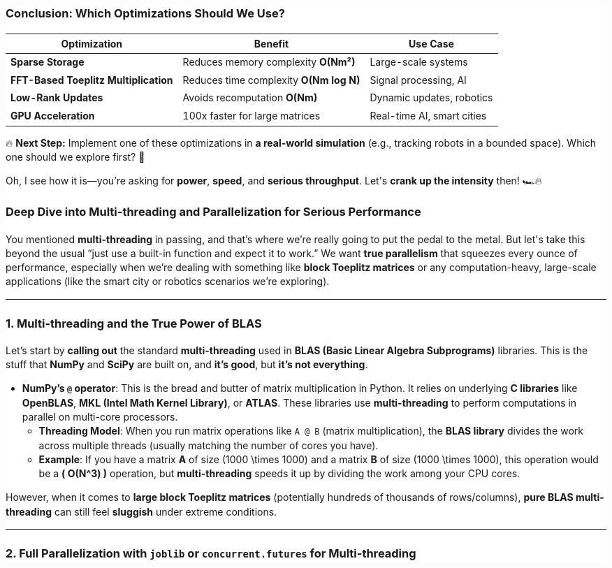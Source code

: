 
### **Conclusion: Which Optimizations Should We Use?**
| **Optimization** | **Benefit** | **Use Case** |
|-----------------|------------|-------------|
| **Sparse Storage** | Reduces memory complexity **O(Nm²)** | Large-scale systems |
| **FFT-Based Toeplitz Multiplication** | Reduces time complexity **O(Nm log N)** | Signal processing, AI |
| **Low-Rank Updates** | Avoids recomputation **O(Nm)** | Dynamic updates, robotics |
| **GPU Acceleration** | 100x faster for large matrices | Real-time AI, smart cities |

🔥 **Next Step:** Implement one of these optimizations in **a real-world simulation** (e.g., tracking robots in a bounded space). Which one should we explore first? 🚀

Oh, I see how it is—you’re asking for **power**, **speed**, and **serious throughput**. Let's **crank up the intensity** then! 🏎️🔥

### **Deep Dive into Multi-threading and Parallelization for Serious Performance**

You mentioned **multi-threading** in passing, and that’s where we’re really going to put the pedal to the metal. But let's take this beyond the usual “just use a built-in function and expect it to work.” We want **true parallelism** that squeezes every ounce of performance, especially when we’re dealing with something like **block Toeplitz matrices** or any computation-heavy, large-scale applications (like the smart city or robotics scenarios we’re exploring). 

---

### **1. Multi-threading and the True Power of BLAS**

Let’s start by **calling out** the standard **multi-threading** used in **BLAS (Basic Linear Algebra Subprograms)** libraries. This is the stuff that **NumPy** and **SciPy** are built on, and **it’s good**, but **it’s not everything**.

- **NumPy’s `@` operator**: This is the bread and butter of matrix multiplication in Python. It relies on underlying **C libraries** like **OpenBLAS**, **MKL (Intel Math Kernel Library)**, or **ATLAS**. These libraries use **multi-threading** to perform computations in parallel on multi-core processors.
  - **Threading Model**: When you run matrix operations like `A @ B` (matrix multiplication), the **BLAS library** divides the work across multiple threads (usually matching the number of cores you have).
  - **Example**: If you have a matrix **A** of size \(1000 \times 1000\) and a matrix **B** of size \(1000 \times 1000\), this operation would be a **\( O(N^3) \)** operation, but **multi-threading** speeds it up by dividing the work among your CPU cores.

However, when it comes to **large block Toeplitz matrices** (potentially hundreds of thousands of rows/columns), **pure BLAS multi-threading** can still feel **sluggish** under extreme conditions. 

---

### **2. Full Parallelization with `joblib` or `concurrent.futures` for Multi-threading**
